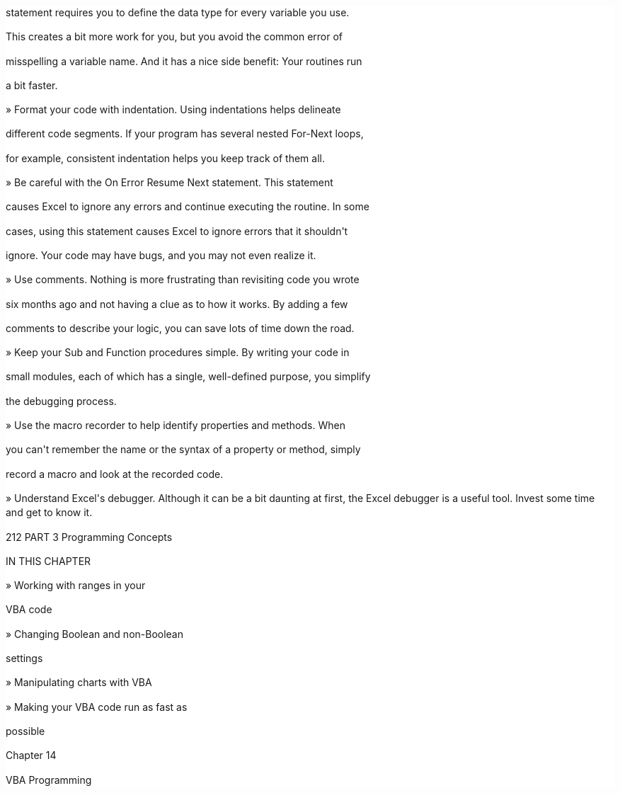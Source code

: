 statement requires you to define the data type for every variable you use.

This creates a bit more work for you, but you avoid the common error of

misspelling a variable name. And it has a nice side benefit: Your routines run

a bit faster.

» Format your code with indentation.  Using indentations helps delineate

different code segments. If your program has several nested For-Next loops,

for example, consistent indentation helps you keep track of them all.

» Be careful with the On Error Resume Next statement.  This statement

causes Excel to ignore any errors and continue executing the routine. In some

cases, using this statement causes Excel to ignore errors that it shouldn't

ignore. Your code may have bugs, and you may not even realize it.

» Use comments.  Nothing is more frustrating than revisiting code you wrote

six months ago and not having a clue as to how it works. By adding a few

comments to describe your logic, you can save lots of time down the road.

» Keep your Sub and Function procedures simple.  By writing your code in

small modules, each of which has a single, well-defined purpose, you simplify

the debugging process.

» Use the macro recorder to help identify properties and methods.  When

you can't remember the name or the syntax of a property or method, simply

record a macro and look at the recorded code.

» Understand Excel's debugger.  Although it can be a bit daunting at first, the Excel debugger is a useful tool. Invest some time and get to know it.

212    PART 3  Programming Concepts

IN THIS CHAPTER

» Working with ranges in your

VBA code

» Changing Boolean and non-Boolean

settings

» Manipulating charts with VBA

» Making your VBA code run as fast as

possible

Chapter 14

VBA Programming

